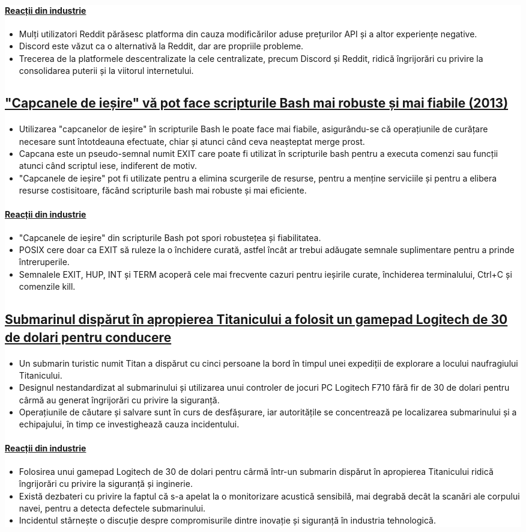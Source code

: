 #### [Reacții din industrie](http://news.ycombinator.com/item?id=36401999)

- Mulți utilizatori Reddit părăsesc platforma din cauza modificărilor aduse prețurilor API și a altor experiențe negative.
- Discord este văzut ca o alternativă la Reddit, dar are propriile probleme.
- Trecerea de la platformele descentralizate la cele centralizate, precum Discord și Reddit, ridică îngrijorări cu privire la consolidarea puterii și la viitorul internetului.

## ["Capcanele de ieșire" vă pot face scripturile Bash mai robuste și mai fiabile (2013)](http://redsymbol.net/articles/bash-exit-traps/)

- Utilizarea "capcanelor de ieșire" în scripturile Bash le poate face mai fiabile, asigurându-se că operațiunile de curățare necesare sunt întotdeauna efectuate, chiar și atunci când ceva neașteptat merge prost.
- Capcana este un pseudo-semnal numit EXIT care poate fi utilizat în scripturile bash pentru a executa comenzi sau funcții atunci când scriptul iese, indiferent de motiv.
- "Capcanele de ieșire" pot fi utilizate pentru a elimina scurgerile de resurse, pentru a menține serviciile și pentru a elibera resurse costisitoare, făcând scripturile bash mai robuste și mai eficiente.

#### [Reacții din industrie](http://news.ycombinator.com/item?id=36400465)

- "Capcanele de ieșire" din scripturile Bash pot spori robustețea și fiabilitatea.
- POSIX cere doar ca EXIT să ruleze la o închidere curată, astfel încât ar trebui adăugate semnale suplimentare pentru a prinde întreruperile.
- Semnalele EXIT, HUP, INT și TERM acoperă cele mai frecvente cazuri pentru ieșirile curate, închiderea terminalului, Ctrl+C și comenzile kill.

## [Submarinul dispărut în apropierea Titanicului a folosit un gamepad Logitech de 30 de dolari pentru conducere](https://arstechnica.com/gaming/2023/06/submarine-missing-near-titanic-used-a-30-logitech-gamepad-for-steering/)

- Un submarin turistic numit Titan a dispărut cu cinci persoane la bord în timpul unei expediții de explorare a locului naufragiului Titanicului.
- Designul nestandardizat al submarinului și utilizarea unui controler de jocuri PC Logitech F710 fără fir de 30 de dolari pentru cârmă au generat îngrijorări cu privire la siguranță.
- Operațiunile de căutare și salvare sunt în curs de desfășurare, iar autoritățile se concentrează pe localizarea submarinului și a echipajului, în timp ce investighează cauza incidentului.

#### [Reacții din industrie](http://news.ycombinator.com/item?id=36407781)

- Folosirea unui gamepad Logitech de 30 de dolari pentru cârmă într-un submarin dispărut în apropierea Titanicului ridică îngrijorări cu privire la siguranță și inginerie.
- Există dezbateri cu privire la faptul că s-a apelat la o monitorizare acustică sensibilă, mai degrabă decât la scanări ale corpului navei, pentru a detecta defectele submarinului.
- Incidentul stârnește o discuție despre compromisurile dintre inovație și siguranță în industria tehnologică.
